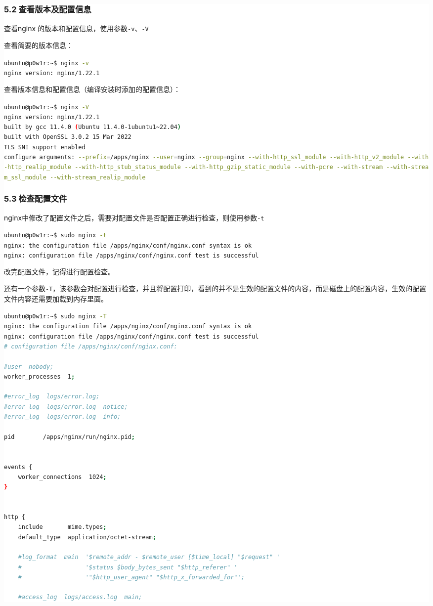### 5.2 查看版本及配置信息

查看nginx 的版本和配置信息，使用参数`-v`、`-V`

查看简要的版本信息：

```bash
ubuntu@p0w1r:~$ nginx -v
nginx version: nginx/1.22.1
```

查看版本信息和配置信息（编译安装时添加的配置信息）：

```bash
ubuntu@p0w1r:~$ nginx -V
nginx version: nginx/1.22.1
built by gcc 11.4.0 (Ubuntu 11.4.0-1ubuntu1~22.04) 
built with OpenSSL 3.0.2 15 Mar 2022
TLS SNI support enabled
configure arguments: --prefix=/apps/nginx --user=nginx --group=nginx --with-http_ssl_module --with-http_v2_module --with-http_realip_module --with-http_stub_status_module --with-http_gzip_static_module --with-pcre --with-stream --with-stream_ssl_module --with-stream_realip_module
```


### 5.3 检查配置文件

nginx中修改了配置文件之后，需要对配置文件是否配置正确进行检查，则使用参数`-t`

```bash
ubuntu@p0w1r:~$ sudo nginx -t
nginx: the configuration file /apps/nginx/conf/nginx.conf syntax is ok
nginx: configuration file /apps/nginx/conf/nginx.conf test is successful
```

改完配置文件，记得进行配置检查。

还有一个参数`-T`，该参数会对配置进行检查，并且将配置打印，看到的并不是生效的配置文件的内容，而是磁盘上的配置内容，生效的配置文件内容还需要加载到内存里面。

```bash
ubuntu@p0w1r:~$ sudo nginx -T
nginx: the configuration file /apps/nginx/conf/nginx.conf syntax is ok
nginx: configuration file /apps/nginx/conf/nginx.conf test is successful
# configuration file /apps/nginx/conf/nginx.conf:

#user  nobody;
worker_processes  1;

#error_log  logs/error.log;
#error_log  logs/error.log  notice;
#error_log  logs/error.log  info;

pid        /apps/nginx/run/nginx.pid;


events {
    worker_connections  1024;
}


http {
    include       mime.types;
    default_type  application/octet-stream;

    #log_format  main  '$remote_addr - $remote_user [$time_local] "$request" '
    #                  '$status $body_bytes_sent "$http_referer" '
    #                  '"$http_user_agent" "$http_x_forwarded_for"';

    #access_log  logs/access.log  main;
```